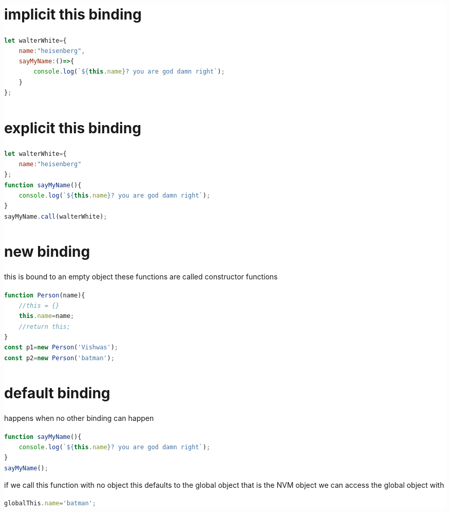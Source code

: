 # implicit this binding
```js
let walterWhite={
	name:"heisenberg",
	sayMyName:()=>{
		console.log(`${this.name}? you are god damn right`);
	}
};
```

# explicit this binding
```js
let walterWhite={
	name:"heisenberg"
};
function sayMyName(){
	console.log(`${this.name}? you are god damn right`);
}
sayMyName.call(walterWhite);
```

# new binding
this is bound to an empty object
these functions are called constructor functions
```js
function Person(name){
	//this = {}
	this.name=name;
	//return this;
}
const p1=new Person('Vishwas');
const p2=new Person('batman');
```

# default binding 
happens when no other binding can happen

```js
function sayMyName(){
	console.log(`${this.name}? you are god damn right`);
}
sayMyName();
```
if we call this function with no object this defaults to the global object that is the NVM object 
we can access the global object with
```js
globalThis.name='batman';
```
